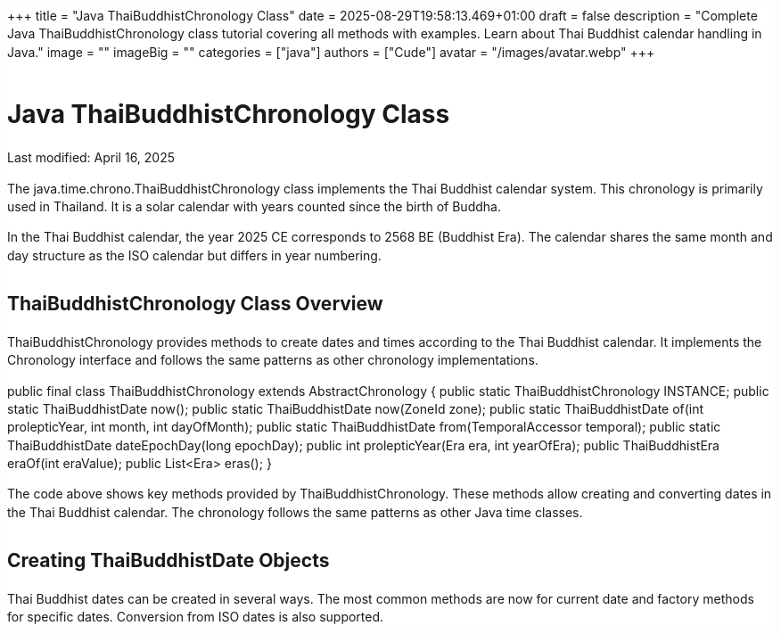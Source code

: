 +++
title = "Java ThaiBuddhistChronology Class"
date = 2025-08-29T19:58:13.469+01:00
draft = false
description = "Complete Java ThaiBuddhistChronology class tutorial covering all methods with examples. Learn about Thai Buddhist calendar handling in Java."
image = ""
imageBig = ""
categories = ["java"]
authors = ["Cude"]
avatar = "/images/avatar.webp"
+++

# Java ThaiBuddhistChronology Class

Last modified: April 16, 2025

 

The java.time.chrono.ThaiBuddhistChronology class implements the
Thai Buddhist calendar system. This chronology is primarily used in Thailand.
It is a solar calendar with years counted since the birth of Buddha.

In the Thai Buddhist calendar, the year 2025 CE corresponds to 2568 BE
(Buddhist Era). The calendar shares the same month and day structure as
the ISO calendar but differs in year numbering.

## ThaiBuddhistChronology Class Overview

ThaiBuddhistChronology provides methods to create dates and times
according to the Thai Buddhist calendar. It implements the Chronology
interface and follows the same patterns as other chronology implementations.

public final class ThaiBuddhistChronology extends AbstractChronology {
    public static ThaiBuddhistChronology INSTANCE;
    public static ThaiBuddhistDate now();
    public static ThaiBuddhistDate now(ZoneId zone);
    public static ThaiBuddhistDate of(int prolepticYear, int month, int dayOfMonth);
    public static ThaiBuddhistDate from(TemporalAccessor temporal);
    public static ThaiBuddhistDate dateEpochDay(long epochDay);
    public int prolepticYear(Era era, int yearOfEra);
    public ThaiBuddhistEra eraOf(int eraValue);
    public List&lt;Era&gt; eras();
}

The code above shows key methods provided by ThaiBuddhistChronology.
These methods allow creating and converting dates in the Thai Buddhist calendar.
The chronology follows the same patterns as other Java time classes.

## Creating ThaiBuddhistDate Objects

Thai Buddhist dates can be created in several ways. The most common methods are
now for current date and factory methods for specific dates.
Conversion from ISO dates is also supported.
